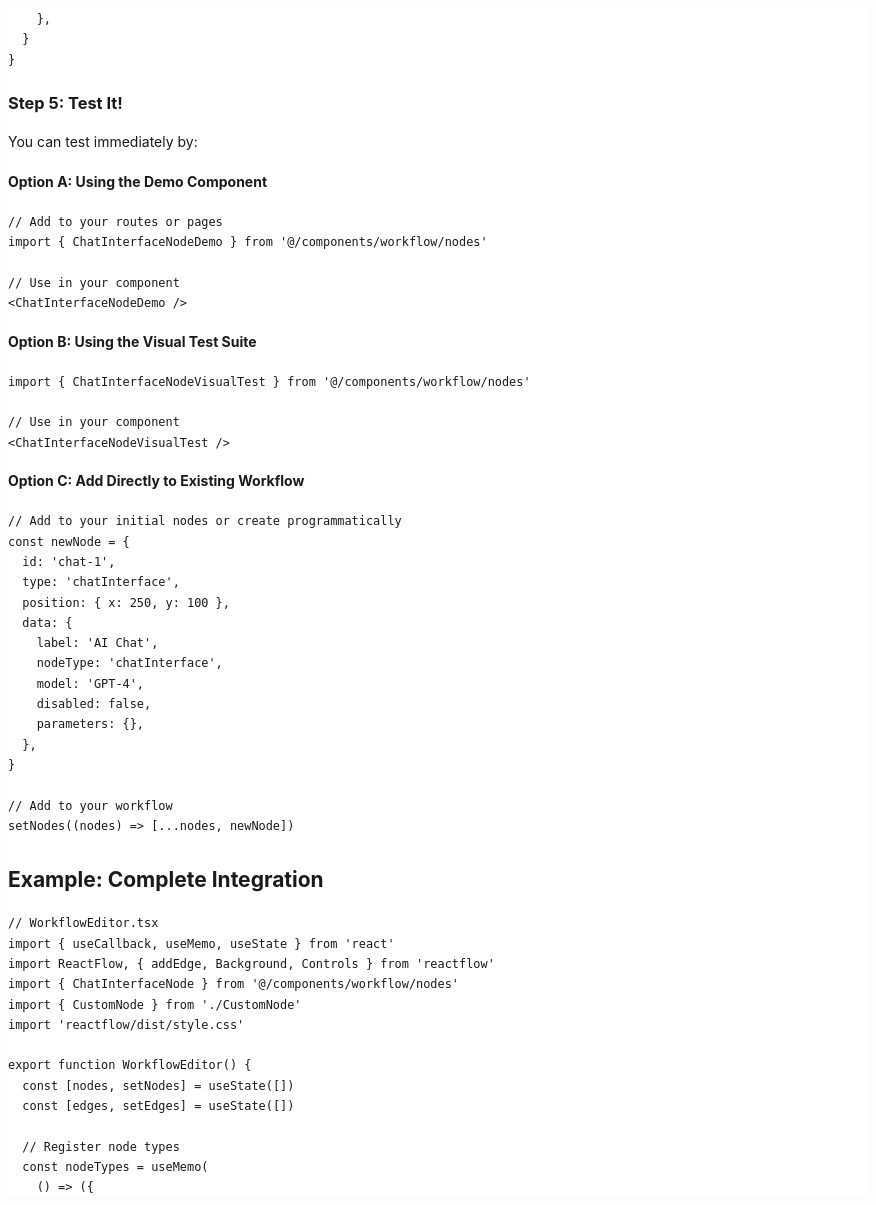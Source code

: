 ```tsx
    },
  }
}
```

### Step 5: Test It!

You can test immediately by:

#### Option A: Using the Demo Component

```tsx
// Add to your routes or pages
import { ChatInterfaceNodeDemo } from '@/components/workflow/nodes'

// Use in your component
<ChatInterfaceNodeDemo />
```

#### Option B: Using the Visual Test Suite

```tsx
import { ChatInterfaceNodeVisualTest } from '@/components/workflow/nodes'

// Use in your component
<ChatInterfaceNodeVisualTest />
```

#### Option C: Add Directly to Existing Workflow

```tsx
// Add to your initial nodes or create programmatically
const newNode = {
  id: 'chat-1',
  type: 'chatInterface',
  position: { x: 250, y: 100 },
  data: {
    label: 'AI Chat',
    nodeType: 'chatInterface',
    model: 'GPT-4',
    disabled: false,
    parameters: {},
  },
}

// Add to your workflow
setNodes((nodes) => [...nodes, newNode])
```

## Example: Complete Integration

```tsx
// WorkflowEditor.tsx
import { useCallback, useMemo, useState } from 'react'
import ReactFlow, { addEdge, Background, Controls } from 'reactflow'
import { ChatInterfaceNode } from '@/components/workflow/nodes'
import { CustomNode } from './CustomNode'
import 'reactflow/dist/style.css'

export function WorkflowEditor() {
  const [nodes, setNodes] = useState([])
  const [edges, setEdges] = useState([])

  // Register node types
  const nodeTypes = useMemo(
    () => ({
```